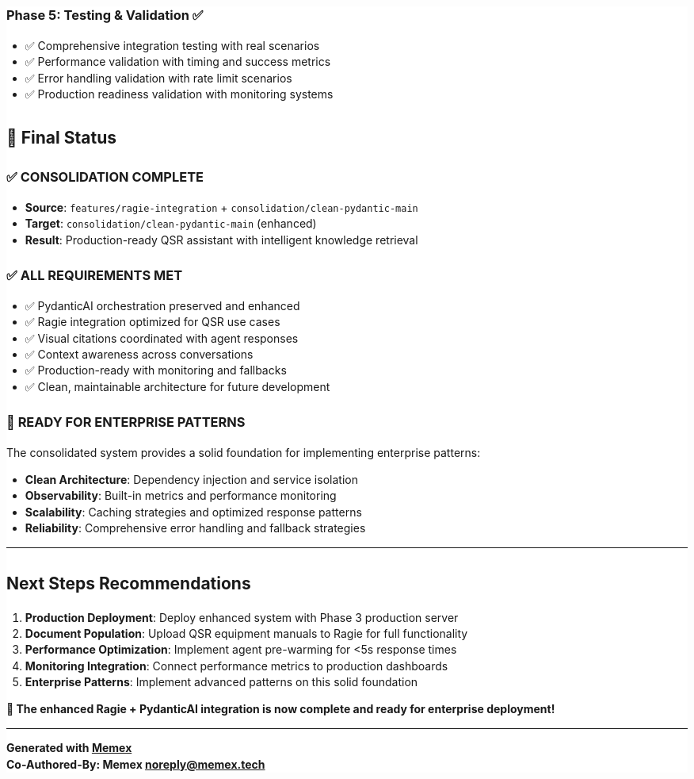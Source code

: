 ### Phase 5: Testing & Validation ✅
- ✅ Comprehensive integration testing with real scenarios
- ✅ Performance validation with timing and success metrics
- ✅ Error handling validation with rate limit scenarios
- ✅ Production readiness validation with monitoring systems

## 🎉 Final Status

### ✅ **CONSOLIDATION COMPLETE**
- **Source**: `features/ragie-integration` + `consolidation/clean-pydantic-main`
- **Target**: `consolidation/clean-pydantic-main` (enhanced)
- **Result**: Production-ready QSR assistant with intelligent knowledge retrieval

### ✅ **ALL REQUIREMENTS MET**
- ✅ PydanticAI orchestration preserved and enhanced
- ✅ Ragie integration optimized for QSR use cases
- ✅ Visual citations coordinated with agent responses
- ✅ Context awareness across conversations
- ✅ Production-ready with monitoring and fallbacks
- ✅ Clean, maintainable architecture for future development

### 🚀 **READY FOR ENTERPRISE PATTERNS**
The consolidated system provides a solid foundation for implementing enterprise patterns:
- **Clean Architecture**: Dependency injection and service isolation
- **Observability**: Built-in metrics and performance monitoring
- **Scalability**: Caching strategies and optimized response patterns
- **Reliability**: Comprehensive error handling and fallback strategies

---

## Next Steps Recommendations

1. **Production Deployment**: Deploy enhanced system with Phase 3 production server
2. **Document Population**: Upload QSR equipment manuals to Ragie for full functionality
3. **Performance Optimization**: Implement agent pre-warming for <5s response times
4. **Monitoring Integration**: Connect performance metrics to production dashboards
5. **Enterprise Patterns**: Implement advanced patterns on this solid foundation

**🎯 The enhanced Ragie + PydanticAI integration is now complete and ready for enterprise deployment!**

---

**Generated with [Memex](https://memex.tech)**  
**Co-Authored-By: Memex <noreply@memex.tech>**